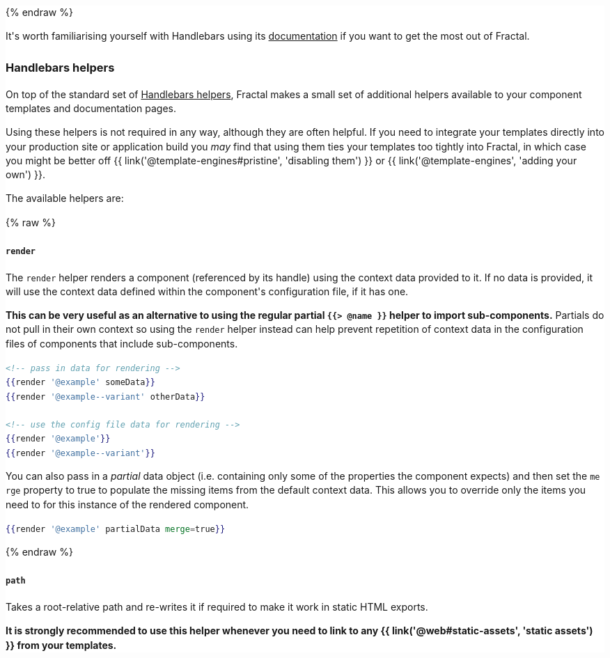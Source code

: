 {% endraw %}

It's worth familiarising yourself with Handlebars using its [documentation](http://handlebarsjs.com) if you want to get the most out of Fractal.

### Handlebars helpers

On top of the standard set of [Handlebars helpers](http://handlebarsjs.com#helpers), Fractal makes a small set of additional helpers available to your component templates and documentation pages.

Using these helpers is not required in any way, although they are often helpful. If you need to integrate your templates directly into your production site or application build you _may_ find that using them ties your templates too tightly into Fractal, in which case you might be better off {{ link('@template-engines#pristine', 'disabling them') }} or {{ link('@template-engines', 'adding your own') }}.

The available helpers are:

{% raw %}

#### `render`

The `render` helper renders a component (referenced by its handle) using the context data provided to it. If no data is provided, it will use the context data defined within the component's configuration file, if it has one.

**This can be very useful as an alternative to using the regular partial `{{> @name }}` helper to import sub-components.** Partials do not pull in their own context so using the `render` helper instead can help prevent repetition of context data in the configuration files of components that include sub-components.

```handlebars
<!-- pass in data for rendering -->
{{render '@example' someData}}
{{render '@example--variant' otherData}}

<!-- use the config file data for rendering -->
{{render '@example'}}
{{render '@example--variant'}}
```

You can also pass in a *partial* data object (i.e. containing only some of the properties the component expects) and then set the `merge` property to true to populate the missing items from the default  context data. This allows you to override only the items you need to for this instance of the rendered component.

```handlebars
{{render '@example' partialData merge=true}}
```
{% endraw %}

#### `path`

Takes a root-relative path and re-writes it if required to make it work in static HTML exports.

**It is strongly recommended to use this helper whenever you need to link to any {{ link('@web#static-assets', 'static assets') }} from your templates.**
